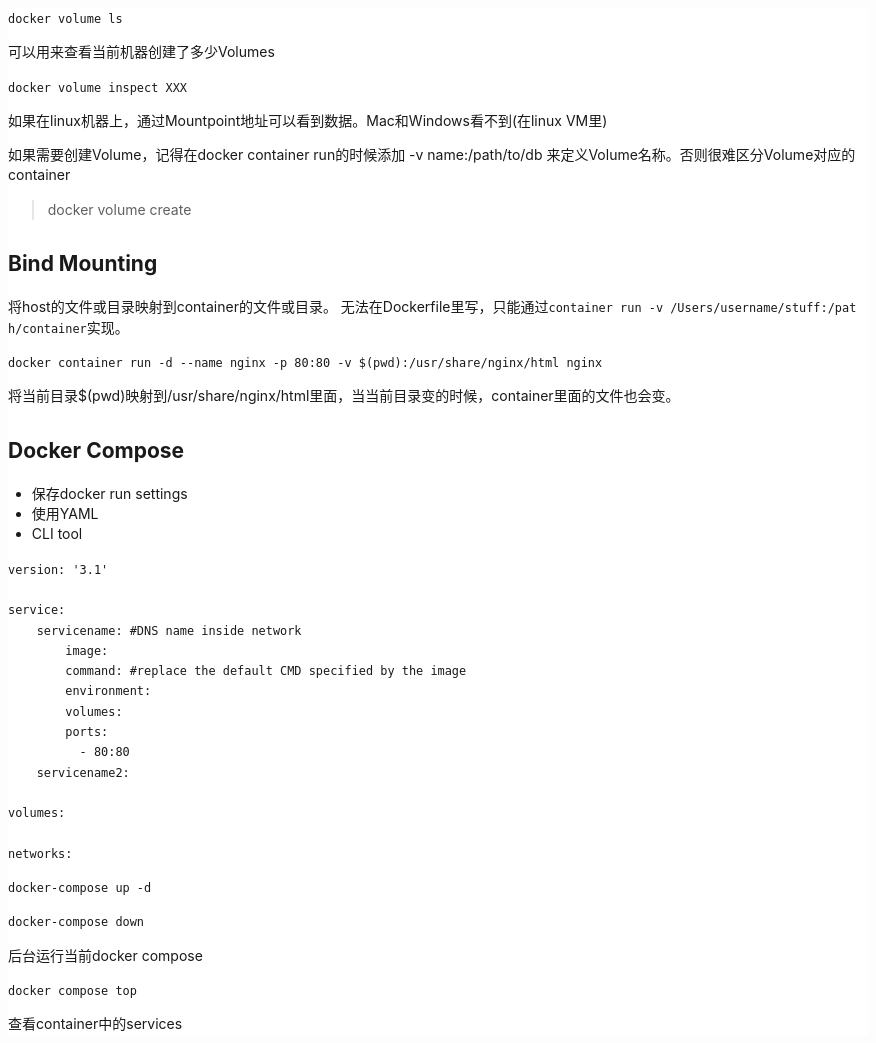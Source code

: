 ```
docker volume ls
```
可以用来查看当前机器创建了多少Volumes
```
docker volume inspect XXX
```
如果在linux机器上，通过Mountpoint地址可以看到数据。Mac和Windows看不到(在linux VM里)

如果需要创建Volume，记得在docker container run的时候添加 -v name:/path/to/db 来定义Volume名称。否则很难区分Volume对应的container

> docker volume create 


## Bind Mounting
将host的文件或目录映射到container的文件或目录。
无法在Dockerfile里写，只能通过```container run -v /Users/username/stuff:/path/container```实现。
```
docker container run -d --name nginx -p 80:80 -v $(pwd):/usr/share/nginx/html nginx
```
将当前目录$(pwd)映射到/usr/share/nginx/html里面，当当前目录变的时候，container里面的文件也会变。


## Docker Compose
* 保存docker run settings
* 使用YAML
* CLI tool

```
version: '3.1'

service:
	servicename: #DNS name inside network
		image:
		command: #replace the default CMD specified by the image
		environment:
		volumes:
		ports:
		  - 80:80
	servicename2:

volumes:

networks:
```
```
docker-compose up -d
```
```
docker-compose down
```
后台运行当前docker compose
```
docker compose top
```
查看container中的services

